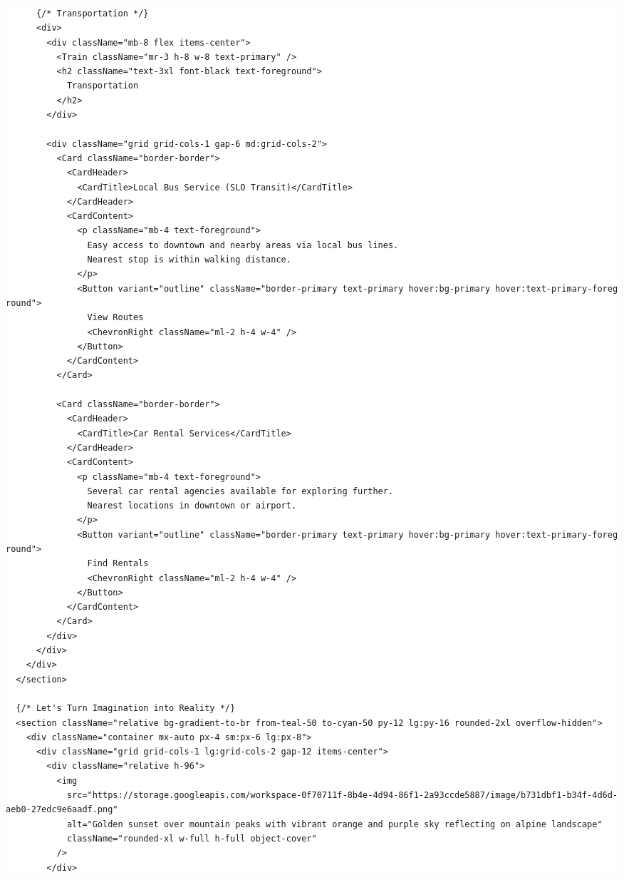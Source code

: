           {/* Transportation */}
          <div>
            <div className="mb-8 flex items-center">
              <Train className="mr-3 h-8 w-8 text-primary" />
              <h2 className="text-3xl font-black text-foreground">
                Transportation
              </h2>
            </div>

            <div className="grid grid-cols-1 gap-6 md:grid-cols-2">
              <Card className="border-border">
                <CardHeader>
                  <CardTitle>Local Bus Service (SLO Transit)</CardTitle>
                </CardHeader>
                <CardContent>
                  <p className="mb-4 text-foreground">
                    Easy access to downtown and nearby areas via local bus lines.
                    Nearest stop is within walking distance.
                  </p>
                  <Button variant="outline" className="border-primary text-primary hover:bg-primary hover:text-primary-foreground">
                    View Routes
                    <ChevronRight className="ml-2 h-4 w-4" />
                  </Button>
                </CardContent>
              </Card>

              <Card className="border-border">
                <CardHeader>
                  <CardTitle>Car Rental Services</CardTitle>
                </CardHeader>
                <CardContent>
                  <p className="mb-4 text-foreground">
                    Several car rental agencies available for exploring further.
                    Nearest locations in downtown or airport.
                  </p>
                  <Button variant="outline" className="border-primary text-primary hover:bg-primary hover:text-primary-foreground">
                    Find Rentals
                    <ChevronRight className="ml-2 h-4 w-4" />
                  </Button>
                </CardContent>
              </Card>
            </div>
          </div>
        </div>
      </section>

      {/* Let's Turn Imagination into Reality */}
      <section className="relative bg-gradient-to-br from-teal-50 to-cyan-50 py-12 lg:py-16 rounded-2xl overflow-hidden">
        <div className="container mx-auto px-4 sm:px-6 lg:px-8">
          <div className="grid grid-cols-1 lg:grid-cols-2 gap-12 items-center">
            <div className="relative h-96">
              <img 
                src="https://storage.googleapis.com/workspace-0f70711f-8b4e-4d94-86f1-2a93ccde5887/image/b731dbf1-b34f-4d6d-aeb0-27edc9e6aadf.png" 
                alt="Golden sunset over mountain peaks with vibrant orange and purple sky reflecting on alpine landscape"
                className="rounded-xl w-full h-full object-cover"
              />
            </div>

